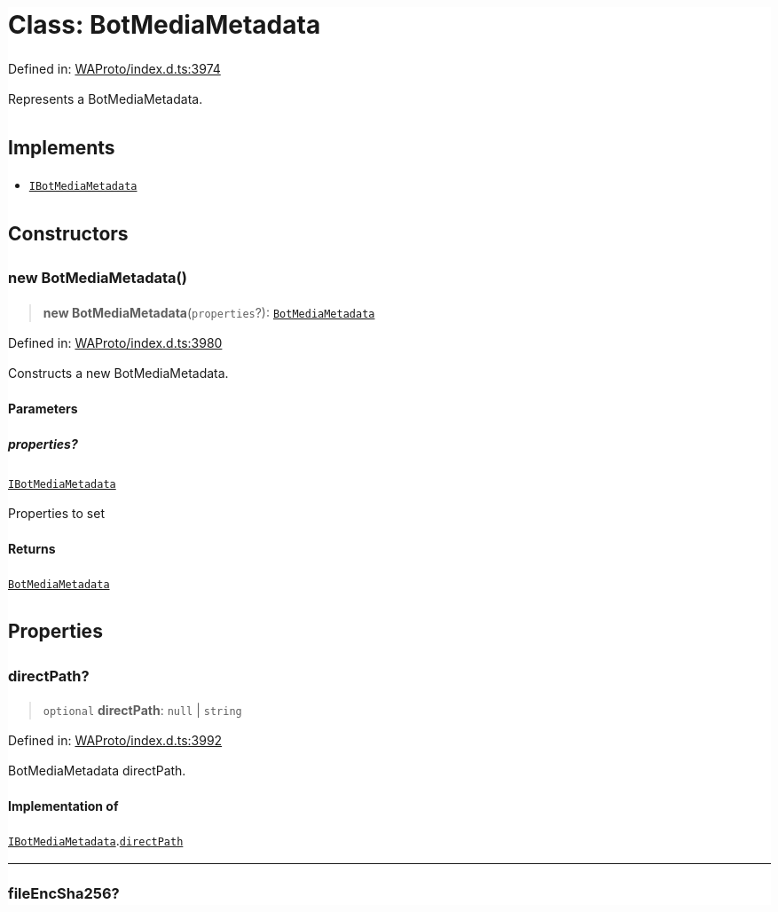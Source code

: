 # Class: BotMediaMetadata

Defined in: [WAProto/index.d.ts:3974](https://github.com/Fokusdotid/Baileys/blob/acae94a55f1d32612d8d312d52b001d93f2ac5e2/WAProto/index.d.ts#L3974)

Represents a BotMediaMetadata.

## Implements

- [`IBotMediaMetadata`](../interfaces/IBotMediaMetadata.md)

## Constructors

### new BotMediaMetadata()

> **new BotMediaMetadata**(`properties`?): [`BotMediaMetadata`](BotMediaMetadata.md)

Defined in: [WAProto/index.d.ts:3980](https://github.com/Fokusdotid/Baileys/blob/acae94a55f1d32612d8d312d52b001d93f2ac5e2/WAProto/index.d.ts#L3980)

Constructs a new BotMediaMetadata.

#### Parameters

##### properties?

[`IBotMediaMetadata`](../interfaces/IBotMediaMetadata.md)

Properties to set

#### Returns

[`BotMediaMetadata`](BotMediaMetadata.md)

## Properties

### directPath?

> `optional` **directPath**: `null` \| `string`

Defined in: [WAProto/index.d.ts:3992](https://github.com/Fokusdotid/Baileys/blob/acae94a55f1d32612d8d312d52b001d93f2ac5e2/WAProto/index.d.ts#L3992)

BotMediaMetadata directPath.

#### Implementation of

[`IBotMediaMetadata`](../interfaces/IBotMediaMetadata.md).[`directPath`](../interfaces/IBotMediaMetadata.md#directpath)

***

### fileEncSha256?
